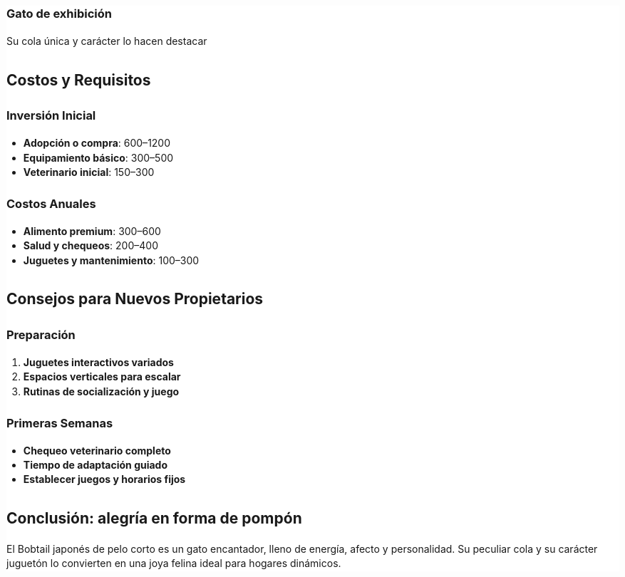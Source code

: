 ### Gato de exhibición
Su cola única y carácter lo hacen destacar

## Costos y Requisitos

### Inversión Inicial
- **Adopción o compra**: $600–$1200
- **Equipamiento básico**: $300–$500
- **Veterinario inicial**: $150–$300

### Costos Anuales
- **Alimento premium**: $300–$600
- **Salud y chequeos**: $200–$400
- **Juguetes y mantenimiento**: $100–$300

## Consejos para Nuevos Propietarios

### Preparación
1. **Juguetes interactivos variados**
2. **Espacios verticales para escalar**
3. **Rutinas de socialización y juego**

### Primeras Semanas
- **Chequeo veterinario completo**
- **Tiempo de adaptación guiado**
- **Establecer juegos y horarios fijos**

## Conclusión: alegría en forma de pompón

El Bobtail japonés de pelo corto es un gato encantador, lleno de energía, afecto y personalidad. Su peculiar cola y su carácter juguetón lo convierten en una joya felina ideal para hogares dinámicos.
